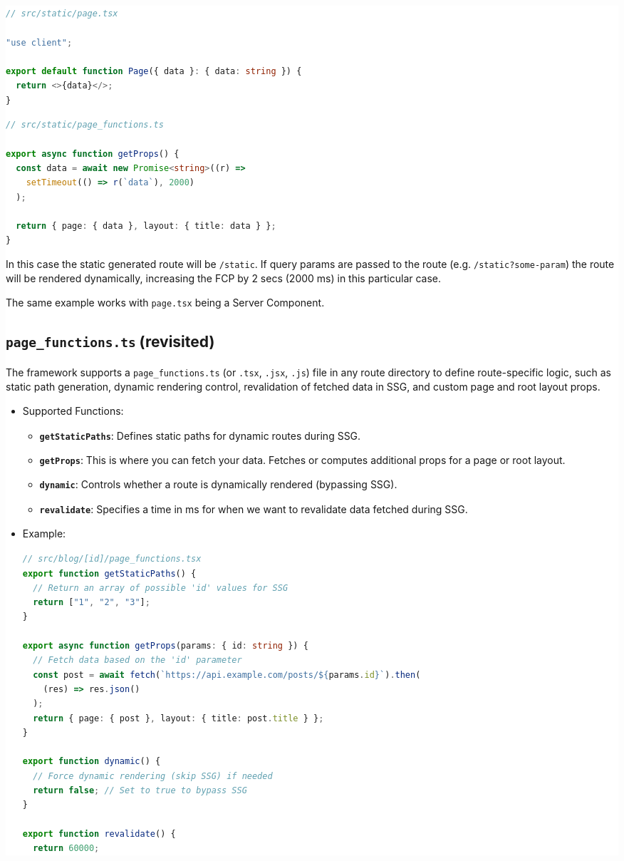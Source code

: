   ```typescript
  // src/static/page.tsx

  "use client";

  export default function Page({ data }: { data: string }) {
    return <>{data}</>;
  }
  ```

  ```typescript
  // src/static/page_functions.ts

  export async function getProps() {
    const data = await new Promise<string>((r) =>
      setTimeout(() => r(`data`), 2000)
    );

    return { page: { data }, layout: { title: data } };
  }
  ```

  In this case the static generated route will be `/static`. If query params are passed to the route (e.g. `/static?some-param`) the route will be rendered dynamically, increasing the FCP by 2 secs (2000 ms) in this particular case.

  The same example works with `page.tsx` being a Server Component.

## `page_functions.ts` (revisited)

The framework supports a `page_functions.ts` (or `.tsx`, `.jsx`, `.js`) file in any route directory to define route-specific logic, such as static path generation, dynamic rendering control, revalidation of fetched data in SSG, and custom page and root layout props.

- Supported Functions:

  - **`getStaticPaths`**: Defines static paths for dynamic routes during SSG.

  - **`getProps`**: This is where you can fetch your data. Fetches or computes additional props for a page or root layout.

  - **`dynamic`**: Controls whether a route is dynamically rendered (bypassing SSG).

  - **`revalidate`**: Specifies a time in ms for when we want to revalidate data fetched during SSG.

- Example:

  ```typescript
  // src/blog/[id]/page_functions.tsx
  export function getStaticPaths() {
    // Return an array of possible 'id' values for SSG
    return ["1", "2", "3"];
  }

  export async function getProps(params: { id: string }) {
    // Fetch data based on the 'id' parameter
    const post = await fetch(`https://api.example.com/posts/${params.id}`).then(
      (res) => res.json()
    );
    return { page: { post }, layout: { title: post.title } };
  }

  export function dynamic() {
    // Force dynamic rendering (skip SSG) if needed
    return false; // Set to true to bypass SSG
  }

  export function revalidate() {
    return 60000;
  ```